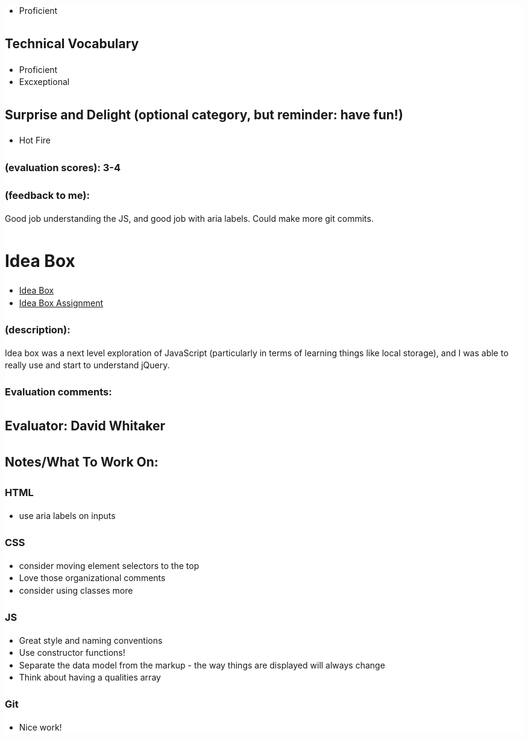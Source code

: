 * Proficient  

## Technical Vocabulary

* Proficient
* Excxeptional

## Surprise and Delight (optional category, but reminder: have fun!)

* Hot Fire  

### (evaluation scores): 3-4

### (feedback to me): 

Good job understanding the JS, and good job with aria labels. Could make more git commits. 

# Idea Box

* [Idea Box](https://github.com/cierrajw/idea-box)
* [Idea Box Assignment](http://frontend.turing.io/projects/ideabox.html)

### (description):

Idea box was a next level exploration of JavaScript (particularly in terms of learning things like local storage), and I was able to really use and start to understand jQuery. 

### Evaluation comments:

## Evaluator: David Whitaker
## Notes/What To Work On:

### HTML
* use aria labels on inputs

### CSS
* consider moving element selectors to the top
* Love those organizational comments
* consider using classes more

### JS
* Great style and naming conventions
* Use constructor functions!
* Separate the data model from the markup - the way things are displayed will always change
* Think about having a qualities array

### Git
* Nice work!
